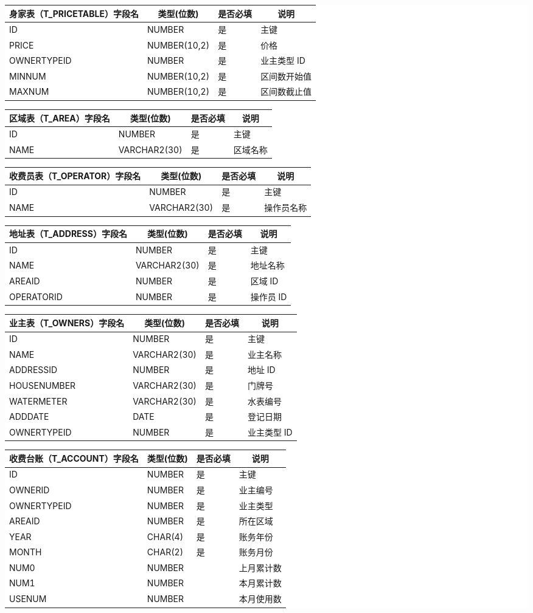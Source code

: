 | 身家表（T_PRICETABLE）字段名 | 类型(位数)   | 是否必填 | 说明         |
| ---------------------------- | ------------ | -------- | ------------ |
| ID                           | NUMBER       | 是       | 主键         |
| PRICE                        | NUMBER(10,2) | 是       | 价格         |
| OWNERTYPEID                  | NUMBER       | 是       | 业主类型 ID  |
| MINNUM                       | NUMBER(10,2) | 是       | 区间数开始值 |
| MAXNUM                       | NUMBER(10,2) | 是       | 区间数截止值 |

| 区域表（T_AREA）字段名 | 类型(位数)   | 是否必填 | 说明     |
| ---------------------- | ------------ | -------- | -------- |
| ID                     | NUMBER       | 是       | 主键     |
| NAME                   | VARCHAR2(30) | 是       | 区域名称 |

| 收费员表（T_OPERATOR）字段名 | 类型(位数)   | 是否必填 | 说明       |
| ---------------------------- | ------------ | -------- | ---------- |
| ID                           | NUMBER       | 是       | 主键       |
| NAME                         | VARCHAR2(30) | 是       | 操作员名称 |

| 地址表（T_ADDRESS）字段名 | 类型(位数)   | 是否必填 | 说明      |
| ------------------------- | ------------ | -------- | --------- |
| ID                        | NUMBER       | 是       | 主键      |
| NAME                      | VARCHAR2(30) | 是       | 地址名称  |
| AREAID                    | NUMBER       | 是       | 区域 ID   |
| OPERATORID                | NUMBER       | 是       | 操作员 ID |

| 业主表（T_OWNERS）字段名 | 类型(位数)   | 是否必填 | 说明        |
| ------------------------ | ------------ | -------- | ----------- |
| ID                       | NUMBER       | 是       | 主键        |
| NAME                     | VARCHAR2(30) | 是       | 业主名称    |
| ADDRESSID                | NUMBER       | 是       | 地址 ID     |
| HOUSENUMBER              | VARCHAR2(30) | 是       | 门牌号      |
| WATERMETER               | VARCHAR2(30) | 是       | 水表编号    |
| ADDDATE                  | DATE         | 是       | 登记日期    |
| OWNERTYPEID              | NUMBER       | 是       | 业主类型 ID |

| 收费台账（T_ACCOUNT）字段名 | 类型(位数)   | 是否必填 | 说明       |
| --------------------------- | ------------ | -------- | ---------- |
| ID                          | NUMBER       | 是       | 主键       |
| OWNERID                     | NUMBER       | 是       | 业主编号   |
| OWNERTYPEID                 | NUMBER       | 是       | 业主类型   |
| AREAID                      | NUMBER       | 是       | 所在区域   |
| YEAR                        | CHAR(4)      | 是       | 账务年份   |
| MONTH                       | CHAR(2)      | 是       | 账务月份   |
| NUM0                        | NUMBER       |          | 上月累计数 |
| NUM1                        | NUMBER       |          | 本月累计数 |
| USENUM                      | NUMBER       |          | 本月使用数 |